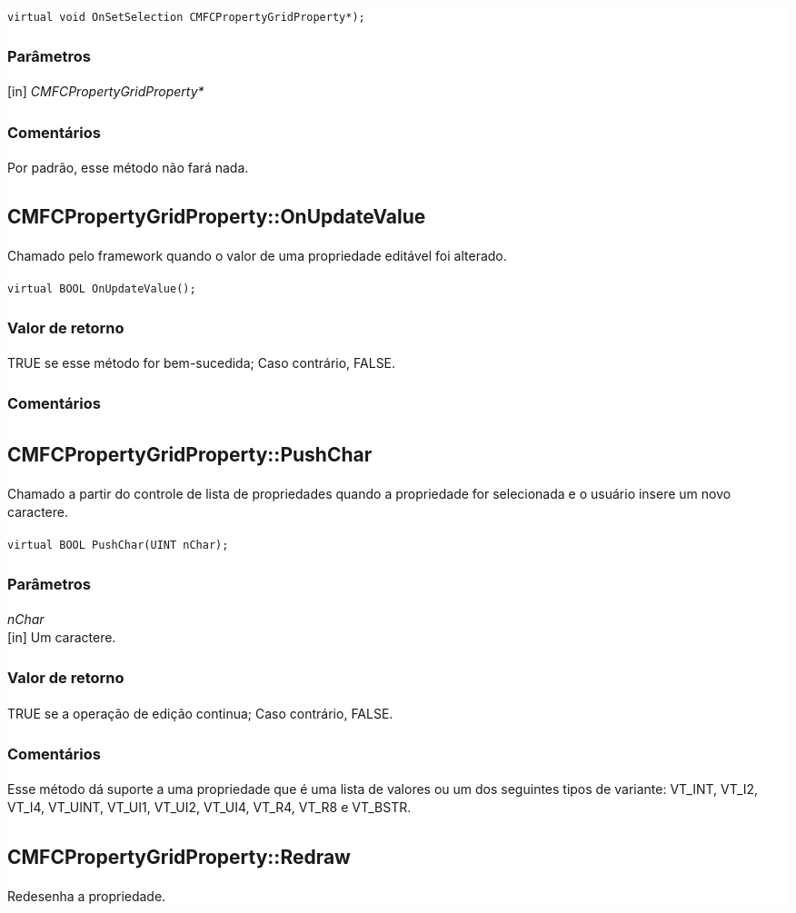 ```
virtual void OnSetSelection CMFCPropertyGridProperty*);
```

### <a name="parameters"></a>Parâmetros

[in] *CMFCPropertyGridProperty&#42;*<br/>

### <a name="remarks"></a>Comentários

Por padrão, esse método não fará nada.

##  <a name="onupdatevalue"></a>  CMFCPropertyGridProperty::OnUpdateValue

Chamado pelo framework quando o valor de uma propriedade editável foi alterado.

```
virtual BOOL OnUpdateValue();
```

### <a name="return-value"></a>Valor de retorno

TRUE se esse método for bem-sucedida; Caso contrário, FALSE.

### <a name="remarks"></a>Comentários

##  <a name="pushchar"></a>  CMFCPropertyGridProperty::PushChar

Chamado a partir do controle de lista de propriedades quando a propriedade for selecionada e o usuário insere um novo caractere.

```
virtual BOOL PushChar(UINT nChar);
```

### <a name="parameters"></a>Parâmetros

*nChar*<br/>
[in] Um caractere.

### <a name="return-value"></a>Valor de retorno

TRUE se a operação de edição continua; Caso contrário, FALSE.

### <a name="remarks"></a>Comentários

Esse método dá suporte a uma propriedade que é uma lista de valores ou um dos seguintes tipos de variante: VT_INT, VT_I2, VT_I4, VT_UINT, VT_UI1, VT_UI2, VT_UI4, VT_R4, VT_R8 e VT_BSTR.

##  <a name="redraw"></a>  CMFCPropertyGridProperty::Redraw

Redesenha a propriedade.
